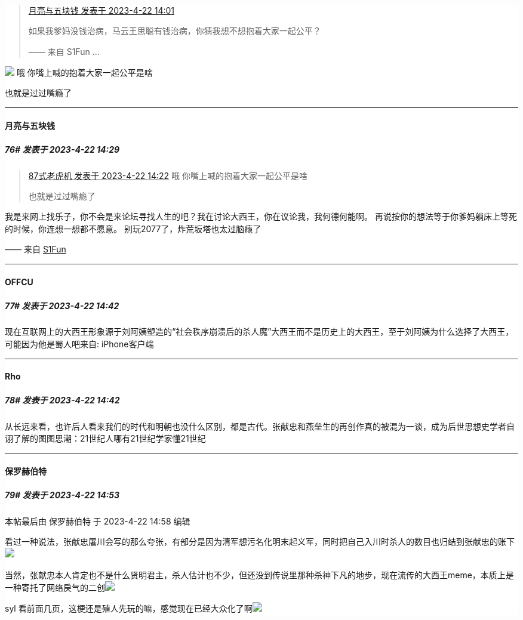 <blockquote><a href="httphttps://bbs.saraba1st.com/2b/forum.php?mod=redirect&amp;goto=findpost&amp;pid=60560272&amp;ptid=2130203" target="_blank">月亮与五块钱 发表于 2023-4-22 14:01</a>

如果我爹妈没钱治病，马云王思聪有钱治病，你猜我想不想抱着大家一起公平？

—— 来自 S1Fun ...</blockquote>
<img src="https://static.saraba1st.com/image/smiley/face2017/049.png" referrerpolicy="no-referrer"> 哦 你嘴上喊的抱着大家一起公平是啥

也就是过过嘴瘾了

*****

####  月亮与五块钱  
##### 76#       发表于 2023-4-22 14:29

<blockquote><a href="httphttps://bbs.saraba1st.com/2b/forum.php?mod=redirect&amp;goto=findpost&amp;pid=60560507&amp;ptid=2130203" target="_blank">87式老虎机 发表于 2023-4-22 14:22</a>
哦 你嘴上喊的抱着大家一起公平是啥

也就是过过嘴瘾了</blockquote>
我是来网上找乐子，你不会是来论坛寻找人生的吧？我在讨论大西王，你在议论我，我何德何能啊。
再说按你的想法等于你爹妈躺床上等死的时候，你连想一想都不愿意。
别玩2077了，炸荒坂塔也太过脑瘾了

—— 来自 [S1Fun](https://s1fun.koalcat.com)


*****

####  OFFCU  
##### 77#       发表于 2023-4-22 14:42

现在互联网上的大西王形象源于刘阿姨塑造的“社会秩序崩溃后的杀人魔”大西王而不是历史上的大西王，至于刘阿姨为什么选择了大西王，可能因为他是蜀人吧来自: iPhone客户端

*****

####  Rho  
##### 78#       发表于 2023-4-22 14:42

从长远来看，也许后人看来我们的时代和明朝也没什么区别，都是古代。张献忠和燕垒生的再创作真的被混为一谈，成为后世思想史学者自诩了解的图图思潮：21世纪人哪有21世纪学家懂21世纪


*****

####  保罗赫伯特  
##### 79#       发表于 2023-4-22 14:53

 本帖最后由 保罗赫伯特 于 2023-4-22 14:58 编辑 

看过一种说法，张献忠屠川会写的那么夸张，有部分是因为清军想污名化明末起义军，同时把自己入川时杀人的数目也归结到张献忠的账下<img src="https://static.saraba1st.com/image/smiley/face2017/037.png" referrerpolicy="no-referrer">

当然，张献忠本人肯定也不是什么贤明君主，杀人估计也不少，但还没到传说里那种杀神下凡的地步，现在流传的大西王meme，本质上是一种寄托了网络戾气的二创<img src="https://static.saraba1st.com/image/smiley/face2017/067.png" referrerpolicy="no-referrer">

syl 看前面几页，这梗还是殖人先玩的嘛，感觉现在已经大众化了啊<img src="https://static.saraba1st.com/image/smiley/face2017/068.png" referrerpolicy="no-referrer">
